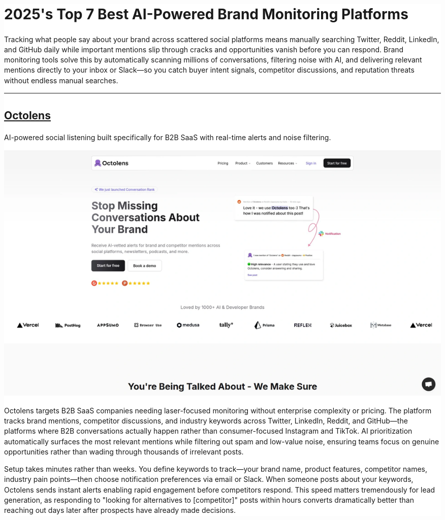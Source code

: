 # 2025's Top 7 Best AI-Powered Brand Monitoring Platforms

Tracking what people say about your brand across scattered social platforms means manually searching Twitter, Reddit, LinkedIn, and GitHub daily while important mentions slip through cracks and opportunities vanish before you can respond. Brand monitoring tools solve this by automatically scanning millions of conversations, filtering noise with AI, and delivering relevant mentions directly to your inbox or Slack—so you catch buyer intent signals, competitor discussions, and reputation threats without endless manual searches.

***

## **[Octolens](https://octolens.com)**

AI-powered social listening built specifically for B2B SaaS with real-time alerts and noise filtering.

![Octolens Screenshot](image/octolens.webp)


Octolens targets B2B SaaS companies needing laser-focused monitoring without enterprise complexity or pricing. The platform tracks brand mentions, competitor discussions, and industry keywords across Twitter, LinkedIn, Reddit, and GitHub—the platforms where B2B conversations actually happen rather than consumer-focused Instagram and TikTok. AI prioritization automatically surfaces the most relevant mentions while filtering out spam and low-value noise, ensuring teams focus on genuine opportunities rather than wading through thousands of irrelevant posts.

Setup takes minutes rather than weeks. You define keywords to track—your brand name, product features, competitor names, industry pain points—then choose notification preferences via email or Slack. When someone posts about your keywords, Octolens sends instant alerts enabling rapid engagement before competitors respond. This speed matters tremendously for lead generation, as responding to "looking for alternatives to [competitor]" posts within hours converts dramatically better than reaching out days later after prospects have already made decisions.
